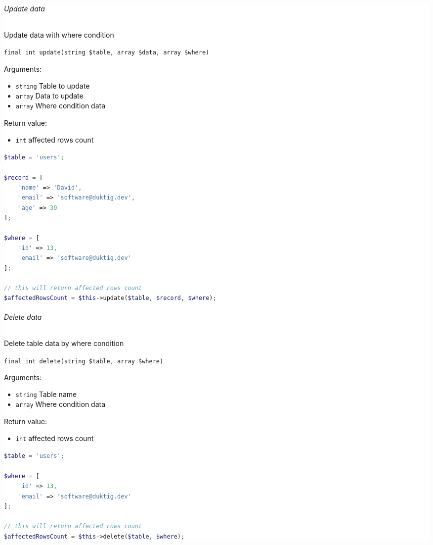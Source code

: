 ###### Update data

Update data with where condition

`final int update(string $table, array $data, array $where)`

Arguments:

- `string` Table to update
- `array` Data to update
- `array` Where condition data

Return value:

- `int` affected rows count

```php
$table = 'users';

$record = [
    'name' => 'David',
    'email' => 'software@duktig.dev',
    'age' => 39
];

$where = [
    'id' => 13,
    'email' => 'software@duktig.dev'
];

// this will return affected rows count
$affectedRowsCount = $this->update($table, $record, $where);
```

###### Delete data

Delete table data by where condition

`final int delete(string $table, array $where)`

Arguments:

- `string` Table name
- `array` Where condition data

Return value:

- `int` affected rows count

```php
$table = 'users';

$where = [
    'id' => 13,
    'email' => 'software@duktig.dev'
];

// this will return affected rows count
$affectedRowsCount = $this->delete($table, $where);
```
